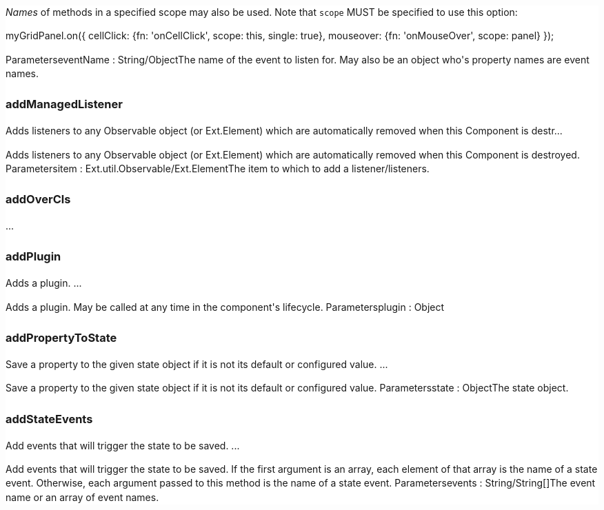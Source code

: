 
*Names* of methods in a specified scope may also be used. Note that
`scope` MUST be specified to use this option:

myGridPanel.on({
    cellClick: {fn: 'onCellClick', scope: this, single: true},
    mouseover: {fn: 'onMouseOver', scope: panel}
});

ParameterseventName : String/ObjectThe name of the event to listen for.
May also be an object who's property names are event names.


### addManagedListener

Adds listeners to any Observable object (or Ext.Element) which are automatically removed when this Component is
destr...

Adds listeners to any Observable object (or Ext.Element) which are automatically removed when this Component is
destroyed.
Parametersitem : Ext.util.Observable/Ext.ElementThe item to which to add a listener/listeners.


### addOverCls

...


### addPlugin

Adds a plugin. ...

Adds a plugin. May be called at any time in the component's lifecycle.
Parametersplugin : Object


### addPropertyToState

Save a property to the given state object if it is not its default or configured
value. ...

Save a property to the given state object if it is not its default or configured
value.
Parametersstate : ObjectThe state object.


### addStateEvents

Add events that will trigger the state to be saved. ...

Add events that will trigger the state to be saved. If the first argument is an
array, each element of that array is the name of a state event. Otherwise, each
argument passed to this method is the name of a state event.
Parametersevents : String/String[]The event name or an array of event names.

